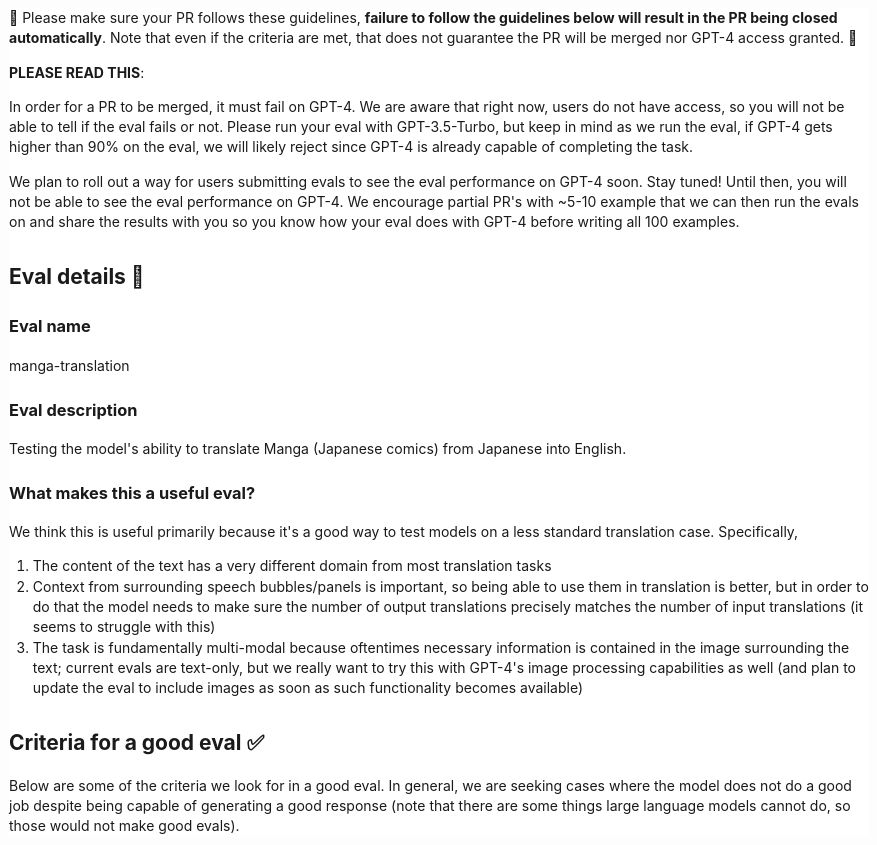 🚨 Please make sure your PR follows these guidelines, __failure to follow
the guidelines below will result in the PR being closed automatically__.
Note that even if the criteria are met, that does not guarantee the PR
will be merged nor GPT-4 access granted. 🚨

__PLEASE READ THIS__:

In order for a PR to be merged, it must fail on GPT-4. We are aware that
right now, users do not have access, so you will not be able to tell if
the eval fails or not. Please run your eval with GPT-3.5-Turbo, but keep
in mind as we run the eval, if GPT-4 gets higher than 90% on the eval,
we will likely reject since GPT-4 is already capable of completing the
task.

We plan to roll out a way for users submitting evals to see the eval
performance on GPT-4 soon. Stay tuned! Until then, you will not be able
to see the eval performance on GPT-4. We encourage partial PR's with
~5-10 example that we can then run the evals on and share the results
with you so you know how your eval does with GPT-4 before writing all
100 examples.

## Eval details 📑
### Eval name
manga-translation

### Eval description

Testing the model's ability to translate Manga (Japanese comics) from
Japanese into English.

### What makes this a useful eval?

We think this is useful primarily because it's a good way to test models
on a less standard translation case. Specifically,
1) The content of the text has a very different domain from most
translation tasks
2) Context from surrounding speech bubbles/panels is important, so being
able to use them in translation is better, but in order to do that the
model needs to make sure the number of output translations precisely
matches the number of input translations (it seems to struggle with
this)
3) The task is fundamentally multi-modal because oftentimes necessary
information is contained in the image surrounding the text; current
evals are text-only, but we really want to try this with GPT-4's image
processing capabilities as well (and plan to update the eval to include
images as soon as such functionality becomes available)


## Criteria for a good eval ✅

Below are some of the criteria we look for in a good eval. In general,
we are seeking cases where the model does not do a good job despite
being capable of generating a good response (note that there are some
things large language models cannot do, so those would not make good
evals).
